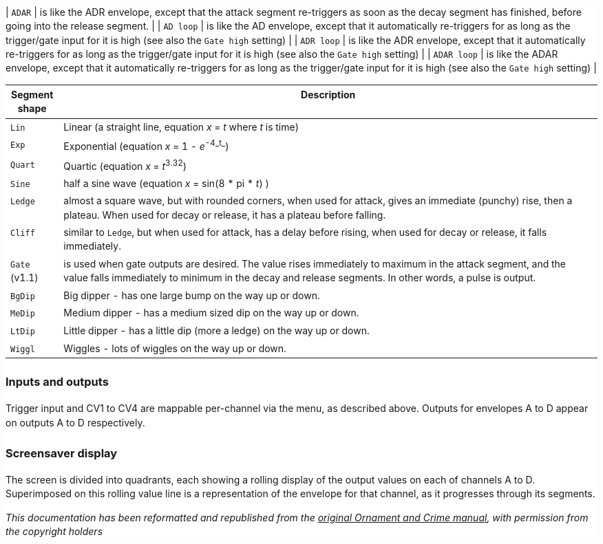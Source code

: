 | `ADAR`        | is like the ADR envelope, except that the attack segment re-triggers as soon as the decay segment has finished, before going into the release segment.                                                                                                                                                                                                                                                                                                                                                                                                                                                                                                                                                                                                                                                                                                                                                                                       |
| `AD loop`     | is like the AD envelope, except that it automatically re-triggers for as long as the trigger/gate input for it is high (see also the `Gate high` setting)                                                                                                                                                                                                                                                                                                                                                                                                                                                                                                                                                                                                                                                                                                                                                                                    |
| `ADR loop`    | is like the ADR envelope, except that it automatically re-triggers for as long as the trigger/gate input for it is high (see also the `Gate high` setting)                                                                                                                                                                                                                                                                                                                                                                                                                                                                                                                                                                                                                                                                                                                                                                                   |
| `ADAR loop`   | is like the ADAR envelope, except that it automatically re-triggers for as long as the trigger/gate input for it is high (see also the `Gate high` setting)                                                                                                                                                                                                                                                                                                                                                                                                                                                                                                                                                                                                                                                                                                                                                                                  |

| Segment shape  | Description |
|----------------|-------------|
| `Lin`          | Linear (a straight line, equation _x_ = _t_ where _t_ is time) |
| `Exp` | Exponential (equation _x_ = 1 - _e_<sup>-4_t_</sup>) |
| `Quart` | Quartic (equation _x_ = _t_<sup>3.32</sup>) |
| `Sine` | half a sine wave (equation _x_ = sin(8 * pi * _t_) )|
| `Ledge` | almost a square wave, but with rounded corners, when used for attack, gives an immediate (punchy) rise, then a plateau. When used for decay or release, it has a plateau before falling. |
| `Cliff` | similar to `Ledge`, but when used for attack, has a delay before rising, when used for decay or release, it falls immediately.|
| `Gate` (v1.1) | is used when gate outputs are desired. The value rises immediately to maximum in the attack segment, and the value falls immediately to minimum in the decay and release segments. In other words, a pulse is output.|
| `BgDip` | Big dipper - has one large bump on the way up or down. |
| `MeDip` | Medium dipper - has a medium sized dip on the way up or down. |
| `LtDip` | Little dipper - has a little dip (more a ledge) on the way up or down. |
| `Wiggl` | Wiggles - lots of wiggles on the way up or down. |

### Inputs and outputs
Trigger input and CV1 to CV4 are mappable per-channel via the menu, as described above. Outputs for envelopes A to D appear on outputs A to D respectively.

### Screensaver display
The screen is divided into quadrants, each showing a rolling display of the output values on each of channels A to D. Superimposed on this rolling value line is a representation of the envelope for that channel, as it progresses through its segments.

*This documentation has been reformatted and republished from the [original Ornament and Crime manual](https://ornament-and-cri.me/user-manual-v1_3/), with permission from the copyright holders* 